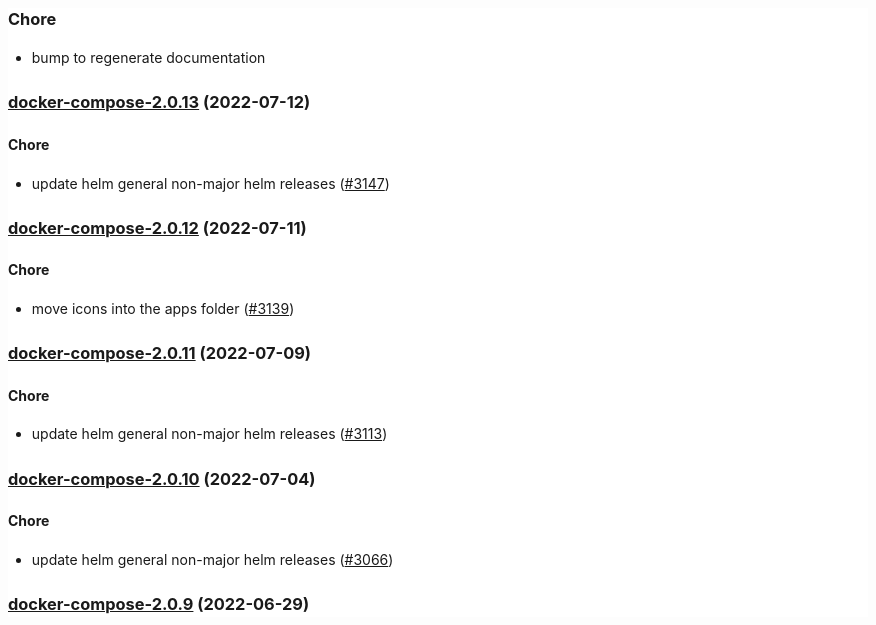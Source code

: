 ### Chore

- bump to regenerate documentation



<a name="docker-compose-2.0.13"></a>
### [docker-compose-2.0.13](https://github.com/truecharts/apps/compare/docker-compose-2.0.12...docker-compose-2.0.13) (2022-07-12)

#### Chore

* update helm general non-major helm releases ([#3147](https://github.com/truecharts/apps/issues/3147))



<a name="docker-compose-2.0.12"></a>
### [docker-compose-2.0.12](https://github.com/truecharts/apps/compare/docker-compose-2.0.11...docker-compose-2.0.12) (2022-07-11)

#### Chore

* move icons into the apps folder ([#3139](https://github.com/truecharts/apps/issues/3139))



<a name="docker-compose-2.0.11"></a>
### [docker-compose-2.0.11](https://github.com/truecharts/apps/compare/docker-compose-2.0.10...docker-compose-2.0.11) (2022-07-09)

#### Chore

* update helm general non-major helm releases ([#3113](https://github.com/truecharts/apps/issues/3113))



<a name="docker-compose-2.0.10"></a>
### [docker-compose-2.0.10](https://github.com/truecharts/apps/compare/docker-compose-2.0.9...docker-compose-2.0.10) (2022-07-04)

#### Chore

* update helm general non-major helm releases ([#3066](https://github.com/truecharts/apps/issues/3066))



<a name="docker-compose-2.0.9"></a>
### [docker-compose-2.0.9](https://github.com/truecharts/apps/compare/docker-compose-2.0.8...docker-compose-2.0.9) (2022-06-29)
